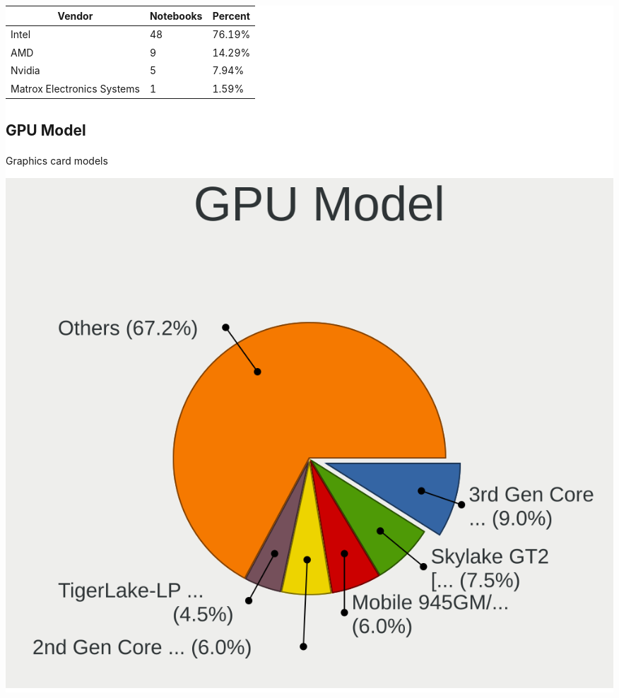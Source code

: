 
| Vendor                     | Notebooks | Percent |
|----------------------------|-----------|---------|
| Intel                      | 48        | 76.19%  |
| AMD                        | 9         | 14.29%  |
| Nvidia                     | 5         | 7.94%   |
| Matrox Electronics Systems | 1         | 1.59%   |

GPU Model
---------

Graphics card models

![GPU Model](./images/pie_chart_bsd/gpu_model.svg)
